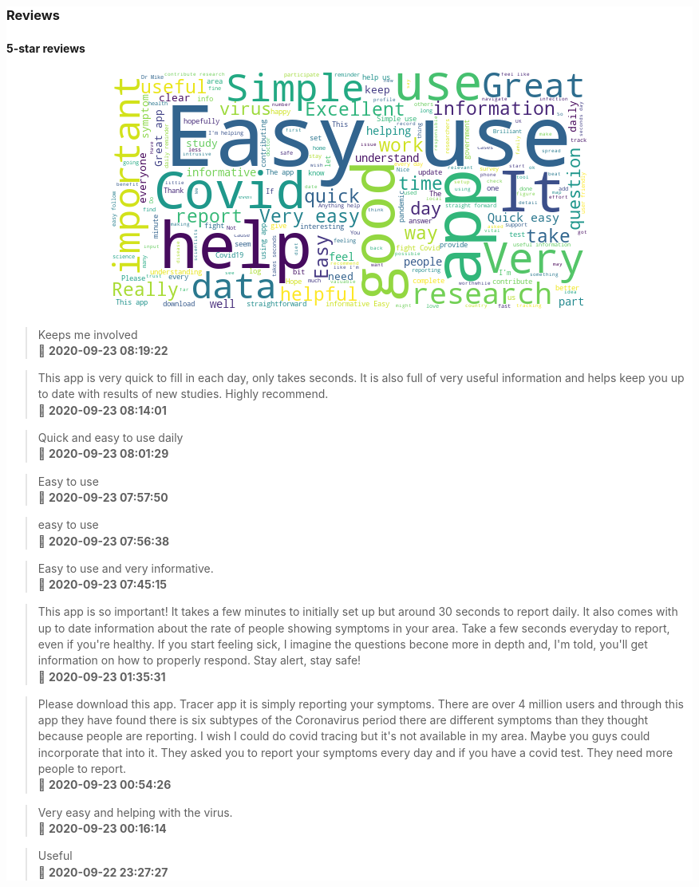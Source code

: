 ### Reviews 

#### 5-star reviews

<p align="center">
<img src="resources/com.joinzoe.covid_zoe___0.14/5_star_reviews_wordcloud.png" alt="com.joinzoe.covid_zoe 5 reviews"/>
</p>

> Keeps me involved<br> :date: __2020-09-23 08:19:22__

> This app is very quick to fill in each day, only takes seconds. It is also full of very useful information and helps keep you up to date with results of new studies. Highly recommend.<br> :date: __2020-09-23 08:14:01__

> Quick and easy to use daily<br> :date: __2020-09-23 08:01:29__

> Easy to use<br> :date: __2020-09-23 07:57:50__

> easy to use<br> :date: __2020-09-23 07:56:38__

> Easy to use and very informative.<br> :date: __2020-09-23 07:45:15__

> This app is so important! It takes a few minutes to initially set up but around 30 seconds to report daily. It also comes with up to date information about the rate of people showing symptoms in your area. Take a few seconds everyday to report, even if you're healthy. If you start feeling sick, I imagine the questions becone more in depth and, I'm told, you'll get information on how to properly respond. Stay alert, stay safe!<br> :date: __2020-09-23 01:35:31__

> Please download this app. Tracer app it is simply reporting your symptoms. There are over 4 million users and through this app they have found there is six subtypes of the Coronavirus period there are different symptoms than they thought because people are reporting. I wish I could do covid tracing but it's not available in my area. Maybe you guys could incorporate that into it. They asked you to report your symptoms every day and if you have a covid test. They need more people to report.<br> :date: __2020-09-23 00:54:26__

> Very easy and helping with the virus.<br> :date: __2020-09-23 00:16:14__

> Useful<br> :date: __2020-09-22 23:27:27__


